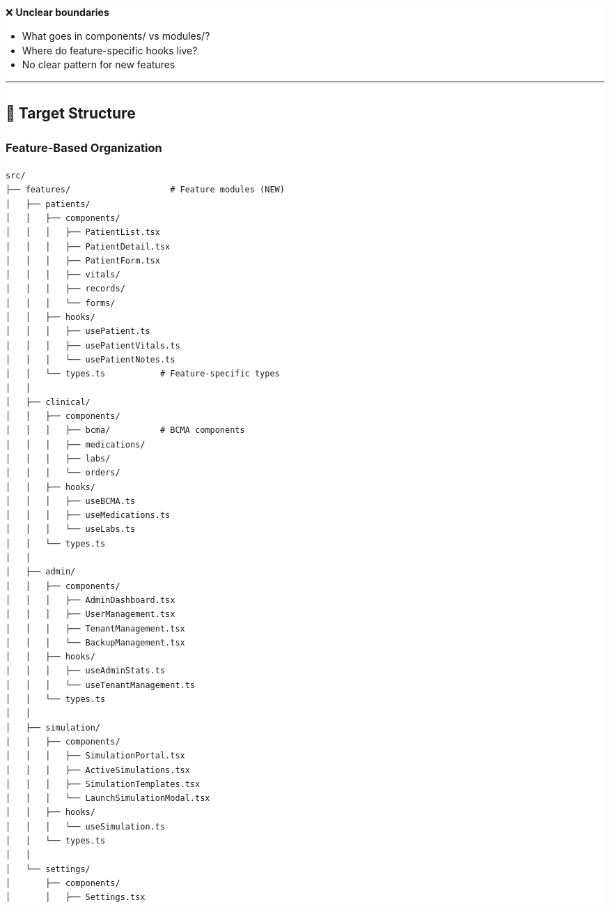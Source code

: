 ❌ **Unclear boundaries**
- What goes in components/ vs modules/?
- Where do feature-specific hooks live?
- No clear pattern for new features

---

## 🎯 Target Structure

### Feature-Based Organization

```
src/
├── features/                    # Feature modules (NEW)
│   ├── patients/
│   │   ├── components/
│   │   │   ├── PatientList.tsx
│   │   │   ├── PatientDetail.tsx
│   │   │   ├── PatientForm.tsx
│   │   │   ├── vitals/
│   │   │   ├── records/
│   │   │   └── forms/
│   │   ├── hooks/
│   │   │   ├── usePatient.ts
│   │   │   ├── usePatientVitals.ts
│   │   │   └── usePatientNotes.ts
│   │   └── types.ts           # Feature-specific types
│   │
│   ├── clinical/
│   │   ├── components/
│   │   │   ├── bcma/          # BCMA components
│   │   │   ├── medications/
│   │   │   ├── labs/
│   │   │   └── orders/
│   │   ├── hooks/
│   │   │   ├── useBCMA.ts
│   │   │   ├── useMedications.ts
│   │   │   └── useLabs.ts
│   │   └── types.ts
│   │
│   ├── admin/
│   │   ├── components/
│   │   │   ├── AdminDashboard.tsx
│   │   │   ├── UserManagement.tsx
│   │   │   ├── TenantManagement.tsx
│   │   │   └── BackupManagement.tsx
│   │   ├── hooks/
│   │   │   ├── useAdminStats.ts
│   │   │   └── useTenantManagement.ts
│   │   └── types.ts
│   │
│   ├── simulation/
│   │   ├── components/
│   │   │   ├── SimulationPortal.tsx
│   │   │   ├── ActiveSimulations.tsx
│   │   │   ├── SimulationTemplates.tsx
│   │   │   └── LaunchSimulationModal.tsx
│   │   ├── hooks/
│   │   │   └── useSimulation.ts
│   │   └── types.ts
│   │
│   └── settings/
│       ├── components/
│       │   ├── Settings.tsx
```